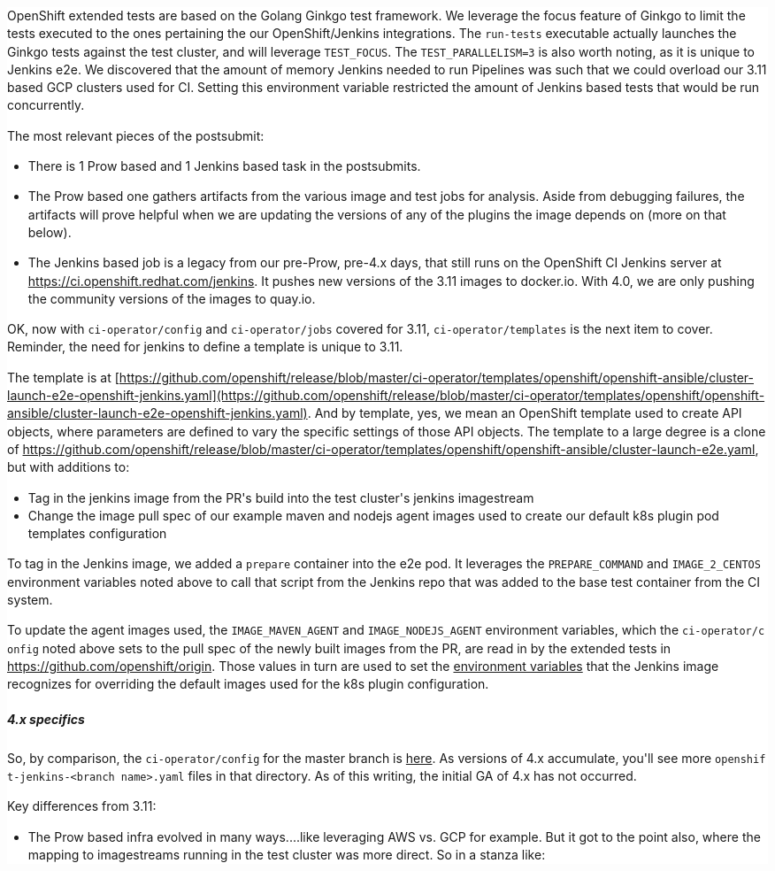 OpenShift extended tests are based on the Golang Ginkgo test framework.  We leverage the focus feature of Ginkgo to limit the tests executed to the ones pertaining the our OpenShift/Jenkins integrations.  The `run-tests` executable actually launches the Ginkgo tests against the test cluster, and will leverage `TEST_FOCUS`.  The `TEST_PARALLELISM=3` is also worth noting, as it is unique to Jenkins e2e.  We discovered that the amount of memory Jenkins needed to run Pipelines was such that we could overload our 3.11 based GCP clusters used for CI.  Setting this environment variable restricted the amount of Jenkins based tests that would be run concurrently. 

The most relevant pieces of the postsubmit:
* There is 1 Prow based and 1 Jenkins based task in the postsubmits.

* The Prow based one gathers artifacts from the various image and test jobs for analysis.  Aside from debugging failures, the artifacts will prove helpful when we are updating the versions of any of the plugins the image depends on (more on that below).

* The Jenkins based job is a legacy from our pre-Prow, pre-4.x days, that still runs on the OpenShift CI Jenkins server at https://ci.openshift.redhat.com/jenkins.  It pushes new versions of the 3.11 images to docker.io.  With 4.0, we are only pushing the community versions of the images to quay.io. 


OK, now with `ci-operator/config` and `ci-operator/jobs` covered for 3.11, `ci-operator/templates` is the next item to cover.  Reminder, the need for jenkins to define a template is unique to 3.11.

The template is at [https://github.com/openshift/release/blob/master/ci-operator/templates/openshift/openshift-ansible/cluster-launch-e2e-openshift-jenkins.yaml](https://github.com/openshift/release/blob/master/ci-operator/templates/openshift/openshift-ansible/cluster-launch-e2e-openshift-jenkins.yaml).  And by template, yes, we mean an OpenShift template used to create API objects, where parameters are defined to vary the specific settings of those API objects.  The template to a large degree is a clone of https://github.com/openshift/release/blob/master/ci-operator/templates/openshift/openshift-ansible/cluster-launch-e2e.yaml, but with additions to:
* Tag in the jenkins image from the PR's build into the test cluster's jenkins imagestream
* Change the image pull spec of our example maven and nodejs agent images used to create our default k8s plugin pod templates configuration 

To tag in the Jenkins image, we added a `prepare` container into the e2e pod.  It leverages the `PREPARE_COMMAND` and `IMAGE_2_CENTOS` environment variables noted above to call that script from the Jenkins repo that was added to the base test container from the CI system.

To update the agent images used, the `IMAGE_MAVEN_AGENT` and `IMAGE_NODEJS_AGENT` environment variables, which the `ci-operator/config` noted above sets to the pull spec of the newly built images from the PR, are read in by the extended tests in https://github.com/openshift/origin.  Those values in turn are used to set the [environment variables](https://github.com/openshift/jenkins#environment-variables) that the Jenkins image recognizes for overriding the default images used for the k8s plugin configuration.

##### 4.x specifics

So, by comparison, the `ci-operator/config` for the master branch is [here](https://github.com/openshift/release/blob/master/ci-operator/config/openshift/jenkins/openshift-jenkins-master.yaml).  As versions of 4.x accumulate, you'll see more `openshift-jenkins-<branch name>.yaml` files in that directory.  As of this writing, the initial GA of 4.x has not occurred.

Key differences from 3.11:
* The Prow based infra evolved in many ways....like leveraging AWS vs. GCP for example.  But it got to the point also, where the mapping to imagestreams running in the test cluster was more direct.  So in a stanza like:
